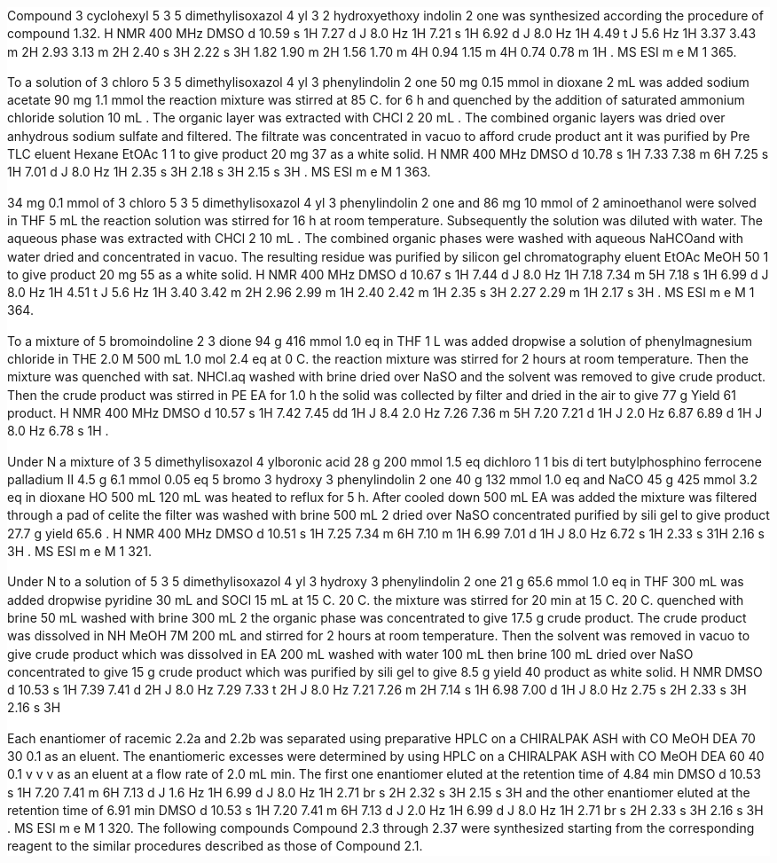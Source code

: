 Compound 3 cyclohexyl 5 3 5 dimethylisoxazol 4 yl 3 2 hydroxyethoxy indolin 2 one was synthesized according the procedure of compound 1.32. H NMR 400 MHz DMSO d 10.59 s 1H 7.27 d J 8.0 Hz 1H 7.21 s 1H 6.92 d J 8.0 Hz 1H 4.49 t J 5.6 Hz 1H 3.37 3.43 m 2H 2.93 3.13 m 2H 2.40 s 3H 2.22 s 3H 1.82 1.90 m 2H 1.56 1.70 m 4H 0.94 1.15 m 4H 0.74 0.78 m 1H . MS ESI m e M 1 365.

To a solution of 3 chloro 5 3 5 dimethylisoxazol 4 yl 3 phenylindolin 2 one 50 mg 0.15 mmol in dioxane 2 mL was added sodium acetate 90 mg 1.1 mmol the reaction mixture was stirred at 85 C. for 6 h and quenched by the addition of saturated ammonium chloride solution 10 mL . The organic layer was extracted with CHCl 2 20 mL . The combined organic layers was dried over anhydrous sodium sulfate and filtered. The filtrate was concentrated in vacuo to afford crude product ant it was purified by Pre TLC eluent Hexane EtOAc 1 1 to give product 20 mg 37 as a white solid. H NMR 400 MHz DMSO d 10.78 s 1H 7.33 7.38 m 6H 7.25 s 1H 7.01 d J 8.0 Hz 1H 2.35 s 3H 2.18 s 3H 2.15 s 3H . MS ESI m e M 1 363.

34 mg 0.1 mmol of 3 chloro 5 3 5 dimethylisoxazol 4 yl 3 phenylindolin 2 one and 86 mg 10 mmol of 2 aminoethanol were solved in THF 5 mL the reaction solution was stirred for 16 h at room temperature. Subsequently the solution was diluted with water. The aqueous phase was extracted with CHCl 2 10 mL . The combined organic phases were washed with aqueous NaHCOand with water dried and concentrated in vacuo. The resulting residue was purified by silicon gel chromatography eluent EtOAc MeOH 50 1 to give product 20 mg 55 as a white solid. H NMR 400 MHz DMSO d 10.67 s 1H 7.44 d J 8.0 Hz 1H 7.18 7.34 m 5H 7.18 s 1H 6.99 d J 8.0 Hz 1H 4.51 t J 5.6 Hz 1H 3.40 3.42 m 2H 2.96 2.99 m 1H 2.40 2.42 m 1H 2.35 s 3H 2.27 2.29 m 1H 2.17 s 3H . MS ESI m e M 1 364.

To a mixture of 5 bromoindoline 2 3 dione 94 g 416 mmol 1.0 eq in THF 1 L was added dropwise a solution of phenylmagnesium chloride in THE 2.0 M 500 mL 1.0 mol 2.4 eq at 0 C. the reaction mixture was stirred for 2 hours at room temperature. Then the mixture was quenched with sat. NHCl.aq washed with brine dried over NaSO and the solvent was removed to give crude product. Then the crude product was stirred in PE EA for 1.0 h the solid was collected by filter and dried in the air to give 77 g Yield 61 product. H NMR 400 MHz DMSO d 10.57 s 1H 7.42 7.45 dd 1H J 8.4 2.0 Hz 7.26 7.36 m 5H 7.20 7.21 d 1H J 2.0 Hz 6.87 6.89 d 1H J 8.0 Hz 6.78 s 1H .

Under N a mixture of 3 5 dimethylisoxazol 4 ylboronic acid 28 g 200 mmol 1.5 eq dichloro 1 1 bis di tert butylphosphino ferrocene palladium II 4.5 g 6.1 mmol 0.05 eq 5 bromo 3 hydroxy 3 phenylindolin 2 one 40 g 132 mmol 1.0 eq and NaCO 45 g 425 mmol 3.2 eq in dioxane HO 500 mL 120 mL was heated to reflux for 5 h. After cooled down 500 mL EA was added the mixture was filtered through a pad of celite the filter was washed with brine 500 mL 2 dried over NaSO concentrated purified by sili gel to give product 27.7 g yield 65.6 . H NMR 400 MHz DMSO d 10.51 s 1H 7.25 7.34 m 6H 7.10 m 1H 6.99 7.01 d 1H J 8.0 Hz 6.72 s 1H 2.33 s 31H 2.16 s 3H . MS ESI m e M 1 321.

Under N to a solution of 5 3 5 dimethylisoxazol 4 yl 3 hydroxy 3 phenylindolin 2 one 21 g 65.6 mmol 1.0 eq in THF 300 mL was added dropwise pyridine 30 mL and SOCl 15 mL at 15 C. 20 C. the mixture was stirred for 20 min at 15 C. 20 C. quenched with brine 50 mL washed with brine 300 mL 2 the organic phase was concentrated to give 17.5 g crude product. The crude product was dissolved in NH MeOH 7M 200 mL and stirred for 2 hours at room temperature. Then the solvent was removed in vacuo to give crude product which was dissolved in EA 200 mL washed with water 100 mL then brine 100 mL dried over NaSO concentrated to give 15 g crude product which was purified by sili gel to give 8.5 g yield 40 product as white solid. H NMR DMSO d 10.53 s 1H 7.39 7.41 d 2H J 8.0 Hz 7.29 7.33 t 2H J 8.0 Hz 7.21 7.26 m 2H 7.14 s 1H 6.98 7.00 d 1H J 8.0 Hz 2.75 s 2H 2.33 s 3H 2.16 s 3H 

Each enantiomer of racemic 2.2a and 2.2b was separated using preparative HPLC on a CHIRALPAK ASH with CO MeOH DEA 70 30 0.1 as an eluent. The enantiomeric excesses were determined by using HPLC on a CHIRALPAK ASH with CO MeOH DEA 60 40 0.1 v v v as an eluent at a flow rate of 2.0 mL min. The first one enantiomer eluted at the retention time of 4.84 min DMSO d 10.53 s 1H 7.20 7.41 m 6H 7.13 d J 1.6 Hz 1H 6.99 d J 8.0 Hz 1H 2.71 br s 2H 2.32 s 3H 2.15 s 3H and the other enantiomer eluted at the retention time of 6.91 min DMSO d 10.53 s 1H 7.20 7.41 m 6H 7.13 d J 2.0 Hz 1H 6.99 d J 8.0 Hz 1H 2.71 br s 2H 2.33 s 3H 2.16 s 3H . MS ESI m e M 1 320. The following compounds Compound 2.3 through 2.37 were synthesized starting from the corresponding reagent to the similar procedures described as those of Compound 2.1.
